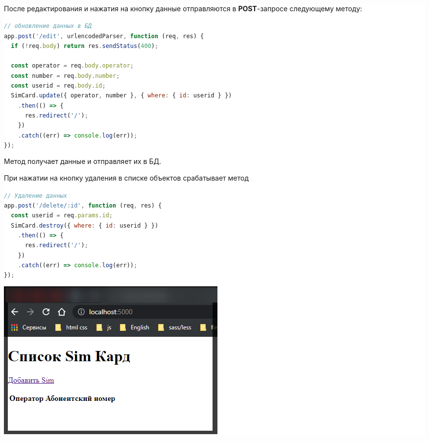 После редактирования и нажатия на кнопку данные отправляются в **POST**-запросе следующему методу:

```js
// обновление данных в БД
app.post('/edit', urlencodedParser, function (req, res) {
  if (!req.body) return res.sendStatus(400);

  const operator = req.body.operator;
  const number = req.body.number;
  const userid = req.body.id;
  SimCard.update({ operator, number }, { where: { id: userid } })
    .then(() => {
      res.redirect('/');
    })
    .catch((err) => console.log(err));
});
```

Метод получает данные и отправляет их в БД.

При нажатии на кнопку удаления в списке объектов срабатывает метод

```js
// Удаление данных
app.post('/delete/:id', function (req, res) {
  const userid = req.params.id;
  SimCard.destroy({ where: { id: userid } })
    .then(() => {
      res.redirect('/');
    })
    .catch((err) => console.log(err));
});
```

![](img/004.png)
